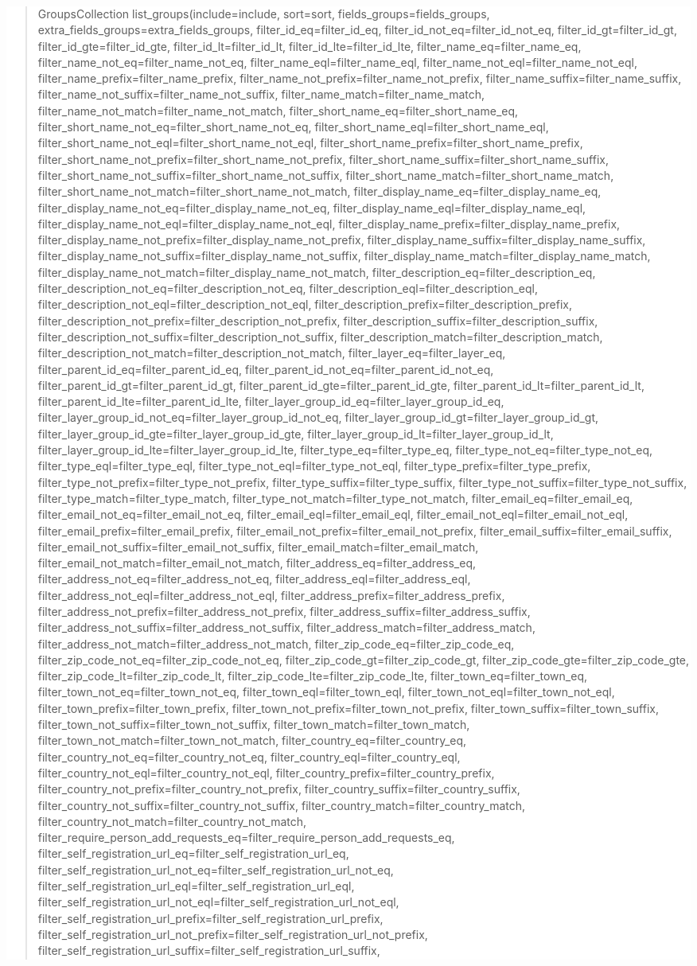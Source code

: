 > GroupsCollection list_groups(include=include, sort=sort, fields_groups=fields_groups, extra_fields_groups=extra_fields_groups, filter_id_eq=filter_id_eq, filter_id_not_eq=filter_id_not_eq, filter_id_gt=filter_id_gt, filter_id_gte=filter_id_gte, filter_id_lt=filter_id_lt, filter_id_lte=filter_id_lte, filter_name_eq=filter_name_eq, filter_name_not_eq=filter_name_not_eq, filter_name_eql=filter_name_eql, filter_name_not_eql=filter_name_not_eql, filter_name_prefix=filter_name_prefix, filter_name_not_prefix=filter_name_not_prefix, filter_name_suffix=filter_name_suffix, filter_name_not_suffix=filter_name_not_suffix, filter_name_match=filter_name_match, filter_name_not_match=filter_name_not_match, filter_short_name_eq=filter_short_name_eq, filter_short_name_not_eq=filter_short_name_not_eq, filter_short_name_eql=filter_short_name_eql, filter_short_name_not_eql=filter_short_name_not_eql, filter_short_name_prefix=filter_short_name_prefix, filter_short_name_not_prefix=filter_short_name_not_prefix, filter_short_name_suffix=filter_short_name_suffix, filter_short_name_not_suffix=filter_short_name_not_suffix, filter_short_name_match=filter_short_name_match, filter_short_name_not_match=filter_short_name_not_match, filter_display_name_eq=filter_display_name_eq, filter_display_name_not_eq=filter_display_name_not_eq, filter_display_name_eql=filter_display_name_eql, filter_display_name_not_eql=filter_display_name_not_eql, filter_display_name_prefix=filter_display_name_prefix, filter_display_name_not_prefix=filter_display_name_not_prefix, filter_display_name_suffix=filter_display_name_suffix, filter_display_name_not_suffix=filter_display_name_not_suffix, filter_display_name_match=filter_display_name_match, filter_display_name_not_match=filter_display_name_not_match, filter_description_eq=filter_description_eq, filter_description_not_eq=filter_description_not_eq, filter_description_eql=filter_description_eql, filter_description_not_eql=filter_description_not_eql, filter_description_prefix=filter_description_prefix, filter_description_not_prefix=filter_description_not_prefix, filter_description_suffix=filter_description_suffix, filter_description_not_suffix=filter_description_not_suffix, filter_description_match=filter_description_match, filter_description_not_match=filter_description_not_match, filter_layer_eq=filter_layer_eq, filter_parent_id_eq=filter_parent_id_eq, filter_parent_id_not_eq=filter_parent_id_not_eq, filter_parent_id_gt=filter_parent_id_gt, filter_parent_id_gte=filter_parent_id_gte, filter_parent_id_lt=filter_parent_id_lt, filter_parent_id_lte=filter_parent_id_lte, filter_layer_group_id_eq=filter_layer_group_id_eq, filter_layer_group_id_not_eq=filter_layer_group_id_not_eq, filter_layer_group_id_gt=filter_layer_group_id_gt, filter_layer_group_id_gte=filter_layer_group_id_gte, filter_layer_group_id_lt=filter_layer_group_id_lt, filter_layer_group_id_lte=filter_layer_group_id_lte, filter_type_eq=filter_type_eq, filter_type_not_eq=filter_type_not_eq, filter_type_eql=filter_type_eql, filter_type_not_eql=filter_type_not_eql, filter_type_prefix=filter_type_prefix, filter_type_not_prefix=filter_type_not_prefix, filter_type_suffix=filter_type_suffix, filter_type_not_suffix=filter_type_not_suffix, filter_type_match=filter_type_match, filter_type_not_match=filter_type_not_match, filter_email_eq=filter_email_eq, filter_email_not_eq=filter_email_not_eq, filter_email_eql=filter_email_eql, filter_email_not_eql=filter_email_not_eql, filter_email_prefix=filter_email_prefix, filter_email_not_prefix=filter_email_not_prefix, filter_email_suffix=filter_email_suffix, filter_email_not_suffix=filter_email_not_suffix, filter_email_match=filter_email_match, filter_email_not_match=filter_email_not_match, filter_address_eq=filter_address_eq, filter_address_not_eq=filter_address_not_eq, filter_address_eql=filter_address_eql, filter_address_not_eql=filter_address_not_eql, filter_address_prefix=filter_address_prefix, filter_address_not_prefix=filter_address_not_prefix, filter_address_suffix=filter_address_suffix, filter_address_not_suffix=filter_address_not_suffix, filter_address_match=filter_address_match, filter_address_not_match=filter_address_not_match, filter_zip_code_eq=filter_zip_code_eq, filter_zip_code_not_eq=filter_zip_code_not_eq, filter_zip_code_gt=filter_zip_code_gt, filter_zip_code_gte=filter_zip_code_gte, filter_zip_code_lt=filter_zip_code_lt, filter_zip_code_lte=filter_zip_code_lte, filter_town_eq=filter_town_eq, filter_town_not_eq=filter_town_not_eq, filter_town_eql=filter_town_eql, filter_town_not_eql=filter_town_not_eql, filter_town_prefix=filter_town_prefix, filter_town_not_prefix=filter_town_not_prefix, filter_town_suffix=filter_town_suffix, filter_town_not_suffix=filter_town_not_suffix, filter_town_match=filter_town_match, filter_town_not_match=filter_town_not_match, filter_country_eq=filter_country_eq, filter_country_not_eq=filter_country_not_eq, filter_country_eql=filter_country_eql, filter_country_not_eql=filter_country_not_eql, filter_country_prefix=filter_country_prefix, filter_country_not_prefix=filter_country_not_prefix, filter_country_suffix=filter_country_suffix, filter_country_not_suffix=filter_country_not_suffix, filter_country_match=filter_country_match, filter_country_not_match=filter_country_not_match, filter_require_person_add_requests_eq=filter_require_person_add_requests_eq, filter_self_registration_url_eq=filter_self_registration_url_eq, filter_self_registration_url_not_eq=filter_self_registration_url_not_eq, filter_self_registration_url_eql=filter_self_registration_url_eql, filter_self_registration_url_not_eql=filter_self_registration_url_not_eql, filter_self_registration_url_prefix=filter_self_registration_url_prefix, filter_self_registration_url_not_prefix=filter_self_registration_url_not_prefix, filter_self_registration_url_suffix=filter_self_registration_url_suffix,